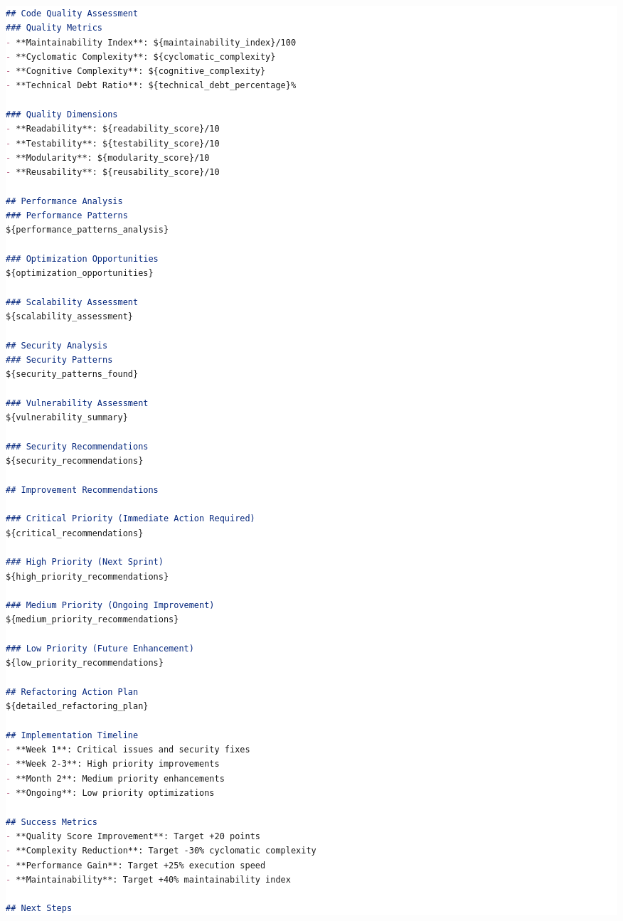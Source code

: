 ```markdown
## Code Quality Assessment
### Quality Metrics
- **Maintainability Index**: ${maintainability_index}/100
- **Cyclomatic Complexity**: ${cyclomatic_complexity}
- **Cognitive Complexity**: ${cognitive_complexity}
- **Technical Debt Ratio**: ${technical_debt_percentage}%

### Quality Dimensions
- **Readability**: ${readability_score}/10
- **Testability**: ${testability_score}/10
- **Modularity**: ${modularity_score}/10
- **Reusability**: ${reusability_score}/10

## Performance Analysis
### Performance Patterns
${performance_patterns_analysis}

### Optimization Opportunities
${optimization_opportunities}

### Scalability Assessment
${scalability_assessment}

## Security Analysis
### Security Patterns
${security_patterns_found}

### Vulnerability Assessment
${vulnerability_summary}

### Security Recommendations
${security_recommendations}

## Improvement Recommendations

### Critical Priority (Immediate Action Required)
${critical_recommendations}

### High Priority (Next Sprint)
${high_priority_recommendations}

### Medium Priority (Ongoing Improvement)
${medium_priority_recommendations}

### Low Priority (Future Enhancement)
${low_priority_recommendations}

## Refactoring Action Plan
${detailed_refactoring_plan}

## Implementation Timeline
- **Week 1**: Critical issues and security fixes
- **Week 2-3**: High priority improvements
- **Month 2**: Medium priority enhancements
- **Ongoing**: Low priority optimizations

## Success Metrics
- **Quality Score Improvement**: Target +20 points
- **Complexity Reduction**: Target -30% cyclomatic complexity
- **Performance Gain**: Target +25% execution speed
- **Maintainability**: Target +40% maintainability index

## Next Steps
```